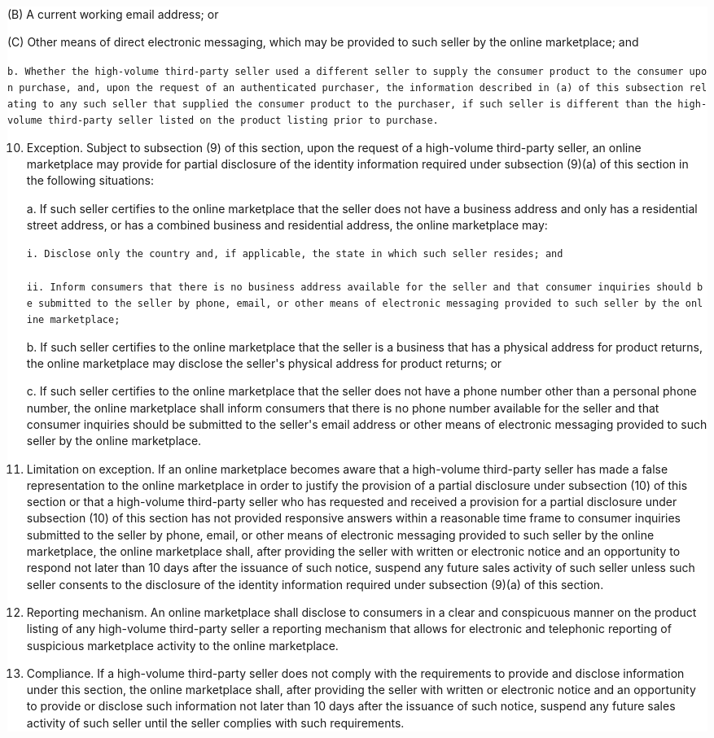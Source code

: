 (B) A current working email address; or

(C) Other means of direct electronic messaging, which may be provided to such seller by the online marketplace; and

    b. Whether the high-volume third-party seller used a different seller to supply the consumer product to the consumer upon purchase, and, upon the request of an authenticated purchaser, the information described in (a) of this subsection relating to any such seller that supplied the consumer product to the purchaser, if such seller is different than the high-volume third-party seller listed on the product listing prior to purchase.

10. Exception. Subject to subsection (9) of this section, upon the request of a high-volume third-party seller, an online marketplace may provide for partial disclosure of the identity information required under subsection (9)(a) of this section in the following situations:

    a. If such seller certifies to the online marketplace that the seller does not have a business address and only has a residential street address, or has a combined business and residential address, the online marketplace may:

        i. Disclose only the country and, if applicable, the state in which such seller resides; and

        ii. Inform consumers that there is no business address available for the seller and that consumer inquiries should be submitted to the seller by phone, email, or other means of electronic messaging provided to such seller by the online marketplace;

    b. If such seller certifies to the online marketplace that the seller is a business that has a physical address for product returns, the online marketplace may disclose the seller's physical address for product returns; or

    c. If such seller certifies to the online marketplace that the seller does not have a phone number other than a personal phone number, the online marketplace shall inform consumers that there is no phone number available for the seller and that consumer inquiries should be submitted to the seller's email address or other means of electronic messaging provided to such seller by the online marketplace.

11. Limitation on exception. If an online marketplace becomes aware that a high-volume third-party seller has made a false representation to the online marketplace in order to justify the provision of a partial disclosure under subsection (10) of this section or that a high-volume third-party seller who has requested and received a provision for a partial disclosure under subsection (10) of this section has not provided responsive answers within a reasonable time frame to consumer inquiries submitted to the seller by phone, email, or other means of electronic messaging provided to such seller by the online marketplace, the online marketplace shall, after providing the seller with written or electronic notice and an opportunity to respond not later than 10 days after the issuance of such notice, suspend any future sales activity of such seller unless such seller consents to the disclosure of the identity information required under subsection (9)(a) of this section.

12. Reporting mechanism. An online marketplace shall disclose to consumers in a clear and conspicuous manner on the product listing of any high-volume third-party seller a reporting mechanism that allows for electronic and telephonic reporting of suspicious marketplace activity to the online marketplace.

13. Compliance. If a high-volume third-party seller does not comply with the requirements to provide and disclose information under this section, the online marketplace shall, after providing the seller with written or electronic notice and an opportunity to provide or disclose such information not later than 10 days after the issuance of such notice, suspend any future sales activity of such seller until the seller complies with such requirements.
